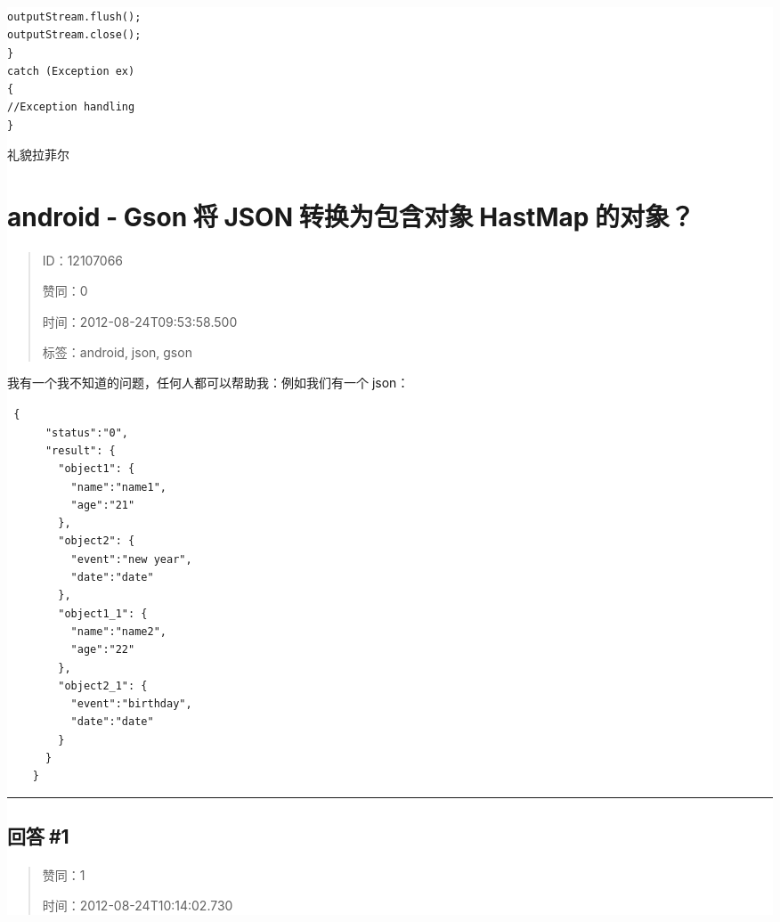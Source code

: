 ```
outputStream.flush();
outputStream.close();
}
catch (Exception ex)
{
//Exception handling
} 
```

礼貌拉菲尔

# android - Gson 将 JSON 转换为包含对象 HastMap 的对象？

> ID：12107066
> 
> 赞同：0
> 
> 时间：2012-08-24T09:53:58.500
> 
> 标签：android, json, gson

我有一个我不知道的问题，任何人都可以帮助我：例如我们有一个 json：

```
 {
      "status":"0",
      "result": {
        "object1": {
          "name":"name1",
          "age":"21"
        },
        "object2": {
          "event":"new year",
          "date":"date"
        },
        "object1_1": {
          "name":"name2",
          "age":"22"
        },
        "object2_1": {
          "event":"birthday",
          "date":"date"
        }
      }
    } 
```

* * *

## 回答 #1

> 赞同：1
> 
> 时间：2012-08-24T10:14:02.730
